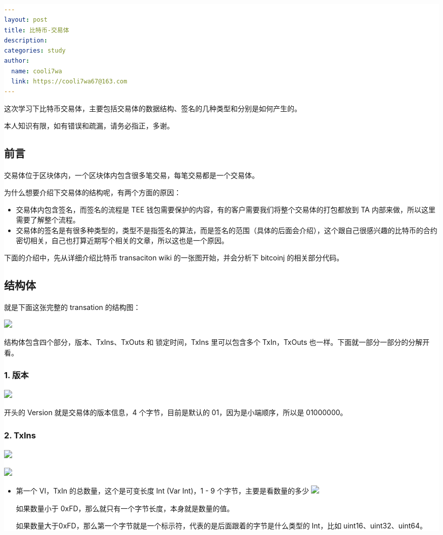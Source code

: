 ```yaml
---
layout: post
title: 比特币-交易体
description:
categories: study
author:
  name: cooli7wa
  link: https://cooli7wa67@163.com
---
```

这次学习下比特币交易体，主要包括交易体的数据结构、签名的几种类型和分别是如何产生的。

本人知识有限，如有错误和疏漏，请务必指正，多谢。

## 前言

交易体位于区块体内，一个区块体内包含很多笔交易，每笔交易都是一个交易体。

为什么想要介绍下交易体的结构呢，有两个方面的原因：

- 交易体内包含签名，而签名的流程是 TEE 钱包需要保护的内容，有的客户需要我们将整个交易体的打包都放到 TA 内部来做，所以这里需要了解整个流程。
- 交易体的签名是有很多种类型的，类型不是指签名的算法，而是签名的范围（具体的后面会介绍），这个跟自己很感兴趣的比特币的合约密切相关，自己也打算近期写个相关的文章，所以这也是一个原因。

下面的介绍中，先从详细介绍比特币 transaciton wiki 的一张图开始，并会分析下 bitcoinj 的相关部分代码。



## 结构体

就是下面这张完整的 transation 的结构图：

![](https://en.bitcoin.it/w/images/en/e/e1/TxBinaryMap.png)

结构体包含四个部分，版本、TxIns、TxOuts 和 锁定时间，TxIns 里可以包含多个 TxIn，TxOuts 也一样。下面就一部分一部分的分解开看。

### 1. 版本

![]({{site.baseurl}}/images/md/transaction_0.png)

开头的 Version 就是交易体的版本信息，4 个字节，目前是默认的 01，因为是小端顺序，所以是 01000000。

### 2. TxIns

![]({{site.baseurl}}/images/md/transaction_1.png)

![]({{site.baseurl}}/images/md/transaction_3.png)

- 第一个 VI，TxIn 的总数量，这个是可变长度 Int (Var Int)，1 - 9 个字节，主要是看数量的多少
  ![]({{site.baseurl}}/images/md/transaction_2.png)

  如果数量小于 0xFD，那么就只有一个字节长度，本身就是数量的值。

  如果数量大于0xFD，那么第一个字节就是一个标示符，代表的是后面跟着的字节是什么类型的 Int，比如 uint16、uint32、uint64。

